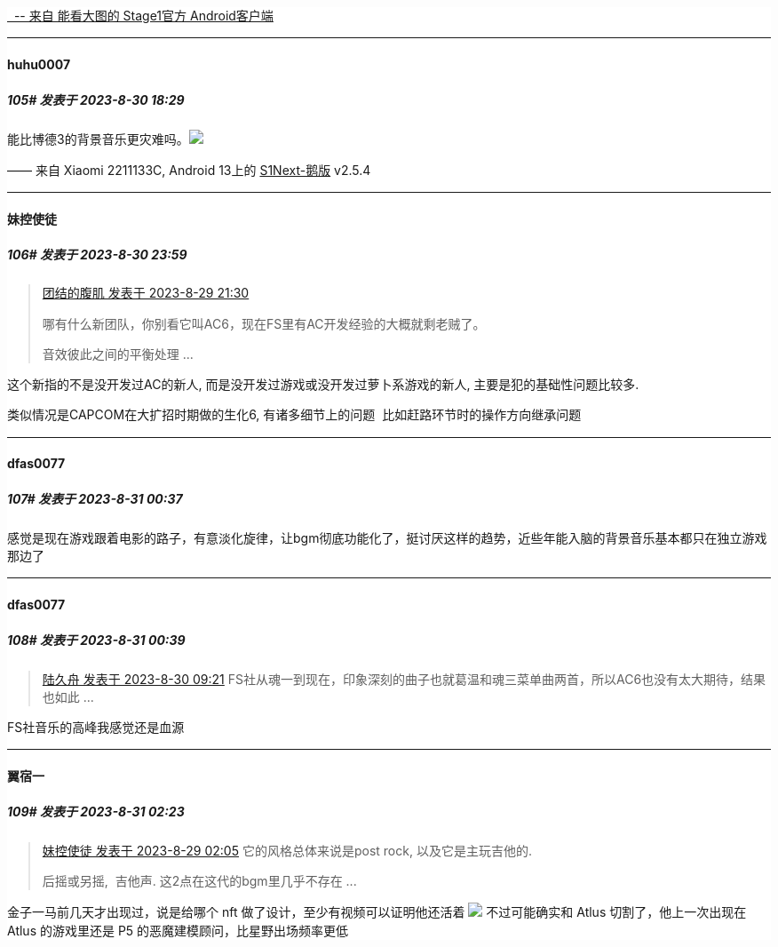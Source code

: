 [  -- 来自 能看大图的 Stage1官方 Android客户端](https://www.coolapk.com/apk/140634)


*****

####  huhu0007  
##### 105#       发表于 2023-8-30 18:29

能比博德3的背景音乐更灾难吗。<img src="https://static.saraba1st.com/image/smiley/face2017/067.png" referrerpolicy="no-referrer">

—— 来自 Xiaomi 2211133C, Android 13上的 [S1Next-鹅版](https://github.com/ykrank/S1-Next/releases) v2.5.4


*****

####  妹控使徒  
##### 106#       发表于 2023-8-30 23:59

<blockquote><a href="httphttps://bbs.saraba1st.com/2b/forum.php?mod=redirect&amp;goto=findpost&amp;pid=62218375&amp;ptid=2150275" target="_blank">团结的腹肌 发表于 2023-8-29 21:30</a>

哪有什么新团队，你别看它叫AC6，现在FS里有AC开发经验的大概就剩老贼了。

音效彼此之间的平衡处理 ...</blockquote>
这个新指的不是没开发过AC的新人, 而是没开发过游戏或没开发过萝卜系游戏的新人, 主要是犯的基础性问题比较多.

类似情况是CAPCOM在大扩招时期做的生化6, 有诸多细节上的问题  比如赶路环节时的操作方向继承问题


*****

####  dfas0077  
##### 107#       发表于 2023-8-31 00:37

感觉是现在游戏跟着电影的路子，有意淡化旋律，让bgm彻底功能化了，挺讨厌这样的趋势，近些年能入脑的背景音乐基本都只在独立游戏那边了

*****

####  dfas0077  
##### 108#       发表于 2023-8-31 00:39

<blockquote><a href="httphttps://bbs.saraba1st.com/2b/forum.php?mod=redirect&amp;goto=findpost&amp;pid=62222903&amp;ptid=2150275" target="_blank">陆久舟 发表于 2023-8-30 09:21</a>
FS社从魂一到现在，印象深刻的曲子也就葛温和魂三菜单曲两首，所以AC6也没有太大期待，结果也如此 ...</blockquote>
FS社音乐的高峰我感觉还是血源


*****

####  翼宿一  
##### 109#       发表于 2023-8-31 02:23

<blockquote><a href="httphttps://bbs.saraba1st.com/2b/forum.php?mod=redirect&amp;goto=findpost&amp;pid=62204958&amp;ptid=2150275" target="_blank">妹控使徒 发表于 2023-8-29 02:05</a>
它的风格总体来说是post rock, 以及它是主玩吉他的.

后摇或另摇,  吉他声. 这2点在这代的bgm里几乎不存在 ...</blockquote>
金子一马前几天才出现过，说是给哪个 nft 做了设计，至少有视频可以证明他还活着 <img src="https://static.saraba1st.com/image/smiley/face2017/067.png" referrerpolicy="no-referrer">
不过可能确实和 Atlus 切割了，他上一次出现在 Atlus 的游戏里还是 P5 的恶魔建模顾问，比星野出场频率更低
